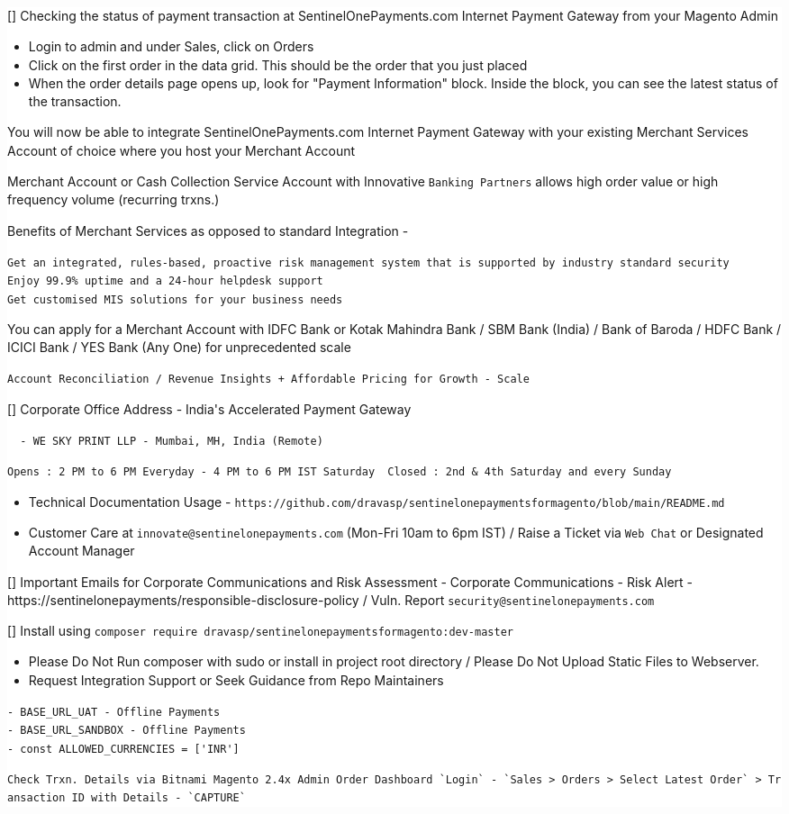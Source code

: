 [] Checking the status of payment transaction at SentinelOnePayments.com Internet Payment Gateway from your Magento Admin
- Login to admin and under Sales, click on Orders
- Click on the first order in the data grid. This should be the order that you just placed
- When the order details page opens up, look for "Payment Information" block.
  Inside the block, you can see the latest status of the transaction.

You will now be able to integrate SentinelOnePayments.com Internet Payment Gateway with your existing Merchant Services Account of choice where you host your Merchant Account

Merchant Account or Cash Collection Service Account with Innovative ```Banking Partners``` allows high order value or high frequency volume (recurring trxns.)

Benefits of Merchant Services as opposed to standard Integration -
```
Get an integrated, rules-based, proactive risk management system that is supported by industry standard security
Enjoy 99.9% uptime and a 24-hour helpdesk support
Get customised MIS solutions for your business needs
```

You can apply for a Merchant Account with IDFC Bank or Kotak Mahindra Bank / SBM Bank (India) / Bank of Baroda / HDFC Bank / ICICI Bank / YES Bank (Any One) for unprecedented scale

```
Account Reconciliation / Revenue Insights + Affordable Pricing for Growth - Scale
````

[] Corporate Office Address  - India's Accelerated Payment Gateway
```
  - WE SKY PRINT LLP - Mumbai, MH, India (Remote)
```	
	Opens : 2 PM to 6 PM Everyday - 4 PM to 6 PM IST Saturday  Closed : 2nd & 4th Saturday and every Sunday
  
  - Technical Documentation Usage - `https://github.com/dravasp/sentinelonepaymentsformagento/blob/main/README.md`
  
  - Customer Care at `innovate@sentinelonepayments.com` (Mon-Fri 10am to 6pm IST) / Raise a Ticket via `Web Chat` or Designated Account Manager
  
[] Important Emails for Corporate Communications and Risk Assessment
	- Corporate Communications - Risk Alert - https://sentinelonepayments/responsible-disclosure-policy / Vuln. Report `security@sentinelonepayments.com`
	
[] Install using `composer require dravasp/sentinelonepaymentsformagento:dev-master`
  - Please Do Not Run composer with sudo or install in project root directory / Please Do Not Upload Static Files to Webserver.
  - Request Integration Support or Seek Guidance from Repo Maintainers
   
```
- BASE_URL_UAT - Offline Payments
- BASE_URL_SANDBOX - Offline Payments
- const ALLOWED_CURRENCIES = ['INR']
```
	Check Trxn. Details via Bitnami Magento 2.4x Admin Order Dashboard `Login` - `Sales > Orders > Select Latest Order` > Transaction ID with Details - `CAPTURE`
